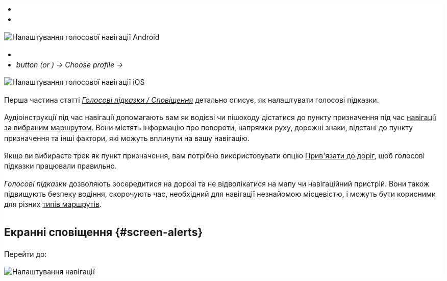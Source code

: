 <Tabs groupId="operating-systems">

<TabItem value="android" label="Android">

- *<Translate android="true" ids="shared_string_menu,configure_profile,routing_settings_2,voice_announces"/>*
- *<Translate android="true" ids="shared_string_menu,shared_string_navigation,shared_string_settings,shared_string_sound,shared_string_settings"/>*

![Налаштування голосової навігації Android](@site/static/img/navigation/voice/voice_promt-settings.png)

</TabItem>

<TabItem value="ios" label="iOS">

- *<Translate ios="true" ids="shared_string_menu,shared_string_settings,application_profiles,routing_settings_2,voice_announces"/>*
- *<Translate ios="true" ids="routing_settings"/> button* *(or <Translate ios="true" ids="shared_string_menu,shared_string_navigation"/>) → Choose profile → <Translate ios="true" ids="shared_string_settings,routing_settings_2,voice_announces"/>*

![Налаштування голосової навігації iOS](@site/static/img/navigation/voice/voice_promt-settings-ios.png)

</TabItem>

</Tabs>

Перша частина статті *[Голосові підказки / Сповіщення](./voice-navigation.md)* детально описує, як налаштувати голосові підказки.  

Аудіоінструкції під час навігації допомагають вам як водієві чи пішоходу дістатися до пункту призначення під час [навігації за вибраним маршрутом](../setup/route-navigation.md). Вони містять інформацію про повороти, напрямки руху, дорожні знаки, відстані до пункту призначення та інші фактори, які можуть вплинути на вашу навігацію.  

Якщо ви вибираєте трек як пункт призначення, вам потрібно використовувати опцію [Прив'язати до доріг](../setup/gpx-navigation.md#attach-to-the-roads), щоб голосові підказки працювали правильно.

*Голосові підказки* дозволяють зосередитися на дорозі та не відволікатися на мапу чи навігаційний пристрій. Вони також підвищують безпеку водіння, скорочують час, необхідний для навігації незнайомою місцевістю, і можуть бути корисними для різних [типів маршрутів](../routing/osmand-routing.md#routing-types).


## Екранні сповіщення {#screen-alerts}

<Tabs groupId="operating-systems">

<TabItem value="android" label="Android">

Перейти до: *<Translate android="true" ids="shared_string_menu,configure_profile,routing_settings_2"/>*  

![Налаштування навігації](@site/static/img/navigation/navigation_settings_screen-alerts_new_andr.png)

</TabItem>

<TabItem value="ios" label="iOS">
